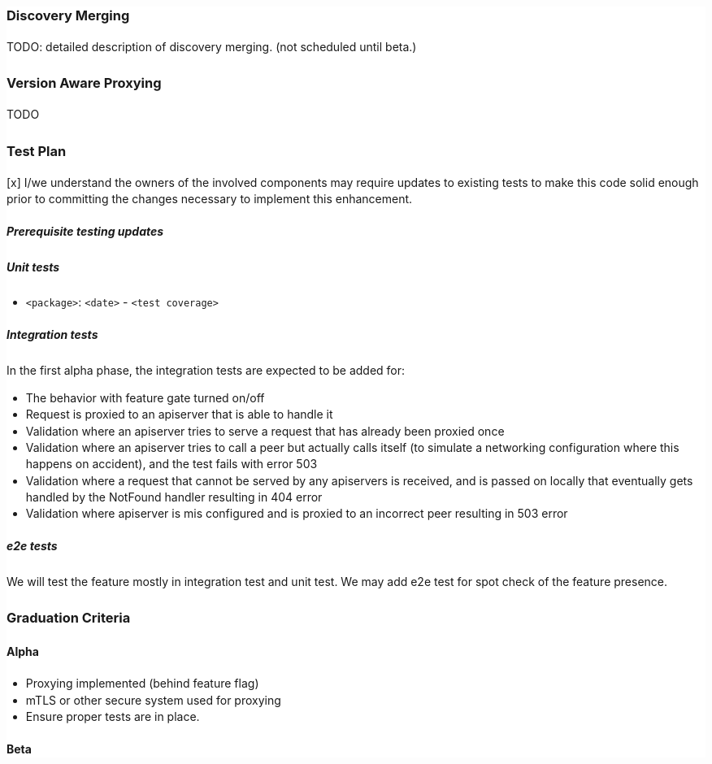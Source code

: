 ### Discovery Merging
TODO: detailed description of discovery merging. (not scheduled until beta.)

### Version Aware Proxying
TODO


### Test Plan



[x] I/we understand the owners of the involved components may require updates to
existing tests to make this code solid enough prior to committing the changes necessary
to implement this enhancement.

##### Prerequisite testing updates



##### Unit tests





- `<package>`: `<date>` - `<test coverage>`

##### Integration tests



In the first alpha phase, the integration tests are expected to be added for:

- The behavior with feature gate turned on/off
- Request is proxied to an apiserver that is able to handle it
- Validation where an apiserver tries to serve a request that has already been proxied once
- Validation where an apiserver tries to call a peer but actually calls itself (to simulate a networking configuration where this happens on accident), and the test fails with error 503
- Validation where a request that cannot be served by any apiservers is received, and is passed on locally that eventually gets handled by the NotFound handler resulting in 404 error
- Validation where apiserver is mis configured and is proxied to an incorrect peer resulting in 503 error 

##### e2e tests



We will test the feature mostly in integration test and unit test. We may add e2e test for spot check of the feature presence.

### Graduation Criteria

#### Alpha

- Proxying implemented (behind feature flag)
- mTLS or other secure system used for proxying
- Ensure proper tests are in place.

#### Beta


[kubernetes.io]: https://kubernetes.io/
[kubernetes/enhancements]: https://git.k8s.io/enhancements
[kubernetes/kubernetes]: https://git.k8s.io/kubernetes
[kubernetes/website]: https://git.k8s.io/website
